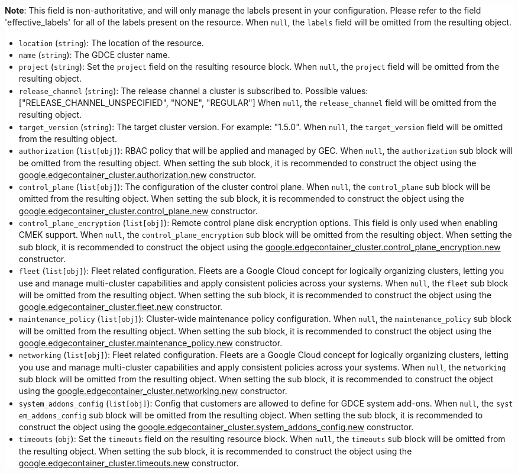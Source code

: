 **Note**: This field is non-authoritative, and will only manage the labels present in your configuration.
Please refer to the field &#39;effective_labels&#39; for all of the labels present on the resource. When `null`, the `labels` field will be omitted from the resulting object.
  - `location` (`string`): The location of the resource.
  - `name` (`string`): The GDCE cluster name.
  - `project` (`string`): Set the `project` field on the resulting resource block. When `null`, the `project` field will be omitted from the resulting object.
  - `release_channel` (`string`): The release channel a cluster is subscribed to. Possible values: [&#34;RELEASE_CHANNEL_UNSPECIFIED&#34;, &#34;NONE&#34;, &#34;REGULAR&#34;] When `null`, the `release_channel` field will be omitted from the resulting object.
  - `target_version` (`string`): The target cluster version. For example: &#34;1.5.0&#34;. When `null`, the `target_version` field will be omitted from the resulting object.
  - `authorization` (`list[obj]`): RBAC policy that will be applied and managed by GEC. When `null`, the `authorization` sub block will be omitted from the resulting object. When setting the sub block, it is recommended to construct the object using the [google.edgecontainer_cluster.authorization.new](#fn-authorizationnew) constructor.
  - `control_plane` (`list[obj]`): The configuration of the cluster control plane. When `null`, the `control_plane` sub block will be omitted from the resulting object. When setting the sub block, it is recommended to construct the object using the [google.edgecontainer_cluster.control_plane.new](#fn-control_planenew) constructor.
  - `control_plane_encryption` (`list[obj]`): Remote control plane disk encryption options. This field is only used when
enabling CMEK support. When `null`, the `control_plane_encryption` sub block will be omitted from the resulting object. When setting the sub block, it is recommended to construct the object using the [google.edgecontainer_cluster.control_plane_encryption.new](#fn-control_plane_encryptionnew) constructor.
  - `fleet` (`list[obj]`): Fleet related configuration.
Fleets are a Google Cloud concept for logically organizing clusters,
letting you use and manage multi-cluster capabilities and apply
consistent policies across your systems. When `null`, the `fleet` sub block will be omitted from the resulting object. When setting the sub block, it is recommended to construct the object using the [google.edgecontainer_cluster.fleet.new](#fn-fleetnew) constructor.
  - `maintenance_policy` (`list[obj]`): Cluster-wide maintenance policy configuration. When `null`, the `maintenance_policy` sub block will be omitted from the resulting object. When setting the sub block, it is recommended to construct the object using the [google.edgecontainer_cluster.maintenance_policy.new](#fn-maintenance_policynew) constructor.
  - `networking` (`list[obj]`): Fleet related configuration.
Fleets are a Google Cloud concept for logically organizing clusters,
letting you use and manage multi-cluster capabilities and apply
consistent policies across your systems. When `null`, the `networking` sub block will be omitted from the resulting object. When setting the sub block, it is recommended to construct the object using the [google.edgecontainer_cluster.networking.new](#fn-networkingnew) constructor.
  - `system_addons_config` (`list[obj]`): Config that customers are allowed to define for GDCE system add-ons. When `null`, the `system_addons_config` sub block will be omitted from the resulting object. When setting the sub block, it is recommended to construct the object using the [google.edgecontainer_cluster.system_addons_config.new](#fn-system_addons_confignew) constructor.
  - `timeouts` (`obj`): Set the `timeouts` field on the resulting resource block. When `null`, the `timeouts` sub block will be omitted from the resulting object. When setting the sub block, it is recommended to construct the object using the [google.edgecontainer_cluster.timeouts.new](#fn-timeoutsnew) constructor.
